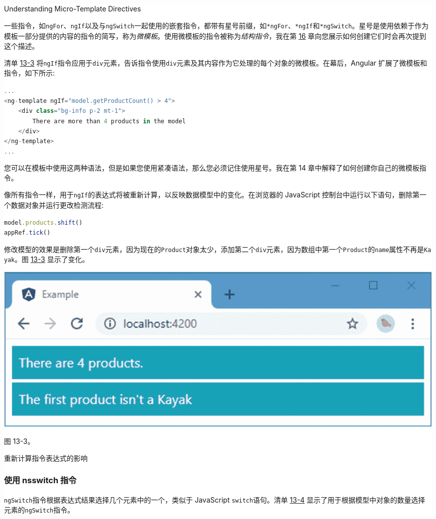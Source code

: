 Understanding Micro-Template Directives

一些指令，如`ngFor`、`ngIf`以及与`ngSwitch`一起使用的嵌套指令，都带有星号前缀，如`*ngFor`、`*ngIf`和`*ngSwitch`。星号是使用依赖于作为模板一部分提供的内容的指令的简写，称为*微模板*。使用微模板的指令被称为*结构指令*，我在第 [16](16.html) 章向您展示如何创建它们时会再次提到这个描述。

清单 [13-3](#PC4) 将`ngIf`指令应用于`div`元素，告诉指令使用`div`元素及其内容作为它处理的每个对象的微模板。在幕后，Angular 扩展了微模板和指令，如下所示:

```ts
...
<ng-template ngIf="model.getProductCount() > 4">
    <div class="bg-info p-2 mt-1">
        There are more than 4 products in the model
    </div>
</ng-template>
...

```

您可以在模板中使用这两种语法，但是如果您使用紧凑语法，那么您必须记住使用星号。我在第 14 章中解释了如何创建你自己的微模板指令。

像所有指令一样，用于`ngIf`的表达式将被重新计算，以反映数据模型中的变化。在浏览器的 JavaScript 控制台中运行以下语句，删除第一个数据对象并运行更改检测流程:

```ts
model.products.shift()
appRef.tick()

```

修改模型的效果是删除第一个`div`元素，因为现在的`Product`对象太少，添加第二个`div`元素，因为数组中第一个`Product`的`name`属性不再是`Kayak`。图 [13-3](#Fig3) 显示了变化。

![img/421542_4_En_13_Fig3_HTML.jpg](img/421542_4_En_13_Fig3_HTML.jpg)

图 13-3。

重新计算指令表达式的影响

### 使用 nsswitch 指令

`ngSwitch`指令根据表达式结果选择几个元素中的一个，类似于 JavaScript `switch`语句。清单 [13-4](#PC7) 显示了用于根据模型中对象的数量选择元素的`ngSwitch`指令。
